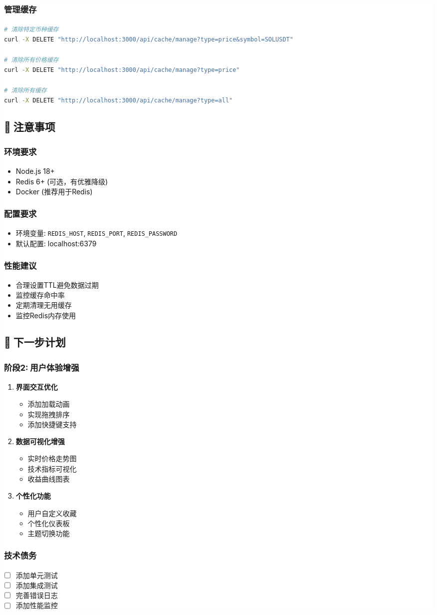 ### 管理缓存
```bash
# 清除特定币种缓存
curl -X DELETE "http://localhost:3000/api/cache/manage?type=price&symbol=SOLUSDT"

# 清除所有价格缓存
curl -X DELETE "http://localhost:3000/api/cache/manage?type=price"

# 清除所有缓存
curl -X DELETE "http://localhost:3000/api/cache/manage?type=all"
```

## 🚨 注意事项

### 环境要求
- Node.js 18+
- Redis 6+ (可选，有优雅降级)
- Docker (推荐用于Redis)

### 配置要求
- 环境变量: `REDIS_HOST`, `REDIS_PORT`, `REDIS_PASSWORD`
- 默认配置: localhost:6379

### 性能建议
- 合理设置TTL避免数据过期
- 监控缓存命中率
- 定期清理无用缓存
- 监控Redis内存使用

## 🔄 下一步计划

### 阶段2: 用户体验增强
1. **界面交互优化**
   - 添加加载动画
   - 实现拖拽排序
   - 添加快捷键支持

2. **数据可视化增强**
   - 实时价格走势图
   - 技术指标可视化
   - 收益曲线图表

3. **个性化功能**
   - 用户自定义收藏
   - 个性化仪表板
   - 主题切换功能

### 技术债务
- [ ] 添加单元测试
- [ ] 添加集成测试
- [ ] 完善错误日志
- [ ] 添加性能监控
